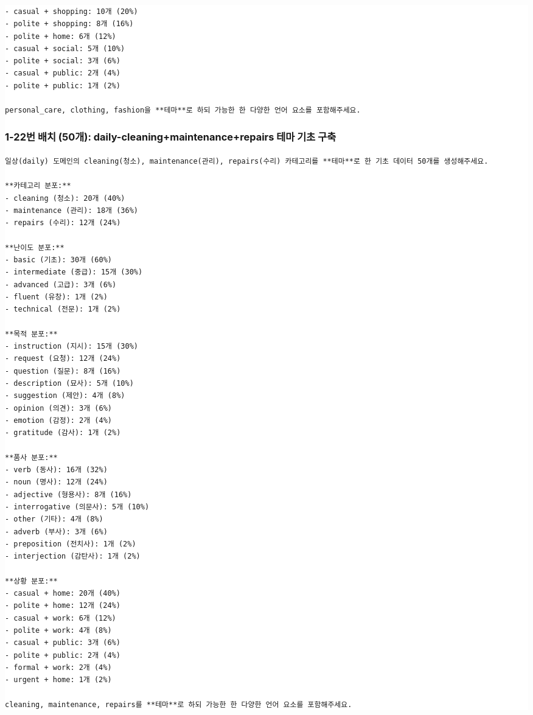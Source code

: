 ```
- casual + shopping: 10개 (20%)
- polite + shopping: 8개 (16%)
- polite + home: 6개 (12%)
- casual + social: 5개 (10%)
- polite + social: 3개 (6%)
- casual + public: 2개 (4%)
- polite + public: 1개 (2%)

personal_care, clothing, fashion을 **테마**로 하되 가능한 한 다양한 언어 요소를 포함해주세요.
```

### 1-22번 배치 (50개): daily-cleaning+maintenance+repairs 테마 기초 구축

```
일상(daily) 도메인의 cleaning(청소), maintenance(관리), repairs(수리) 카테고리를 **테마**로 한 기초 데이터 50개를 생성해주세요.

**카테고리 분포:**
- cleaning (청소): 20개 (40%)
- maintenance (관리): 18개 (36%)
- repairs (수리): 12개 (24%)

**난이도 분포:**
- basic (기초): 30개 (60%)
- intermediate (중급): 15개 (30%)
- advanced (고급): 3개 (6%)
- fluent (유창): 1개 (2%)
- technical (전문): 1개 (2%)

**목적 분포:**
- instruction (지시): 15개 (30%)
- request (요청): 12개 (24%)
- question (질문): 8개 (16%)
- description (묘사): 5개 (10%)
- suggestion (제안): 4개 (8%)
- opinion (의견): 3개 (6%)
- emotion (감정): 2개 (4%)
- gratitude (감사): 1개 (2%)

**품사 분포:**
- verb (동사): 16개 (32%)
- noun (명사): 12개 (24%)
- adjective (형용사): 8개 (16%)
- interrogative (의문사): 5개 (10%)
- other (기타): 4개 (8%)
- adverb (부사): 3개 (6%)
- preposition (전치사): 1개 (2%)
- interjection (감탄사): 1개 (2%)

**상황 분포:**
- casual + home: 20개 (40%)
- polite + home: 12개 (24%)
- casual + work: 6개 (12%)
- polite + work: 4개 (8%)
- casual + public: 3개 (6%)
- polite + public: 2개 (4%)
- formal + work: 2개 (4%)
- urgent + home: 1개 (2%)

cleaning, maintenance, repairs를 **테마**로 하되 가능한 한 다양한 언어 요소를 포함해주세요.
```
